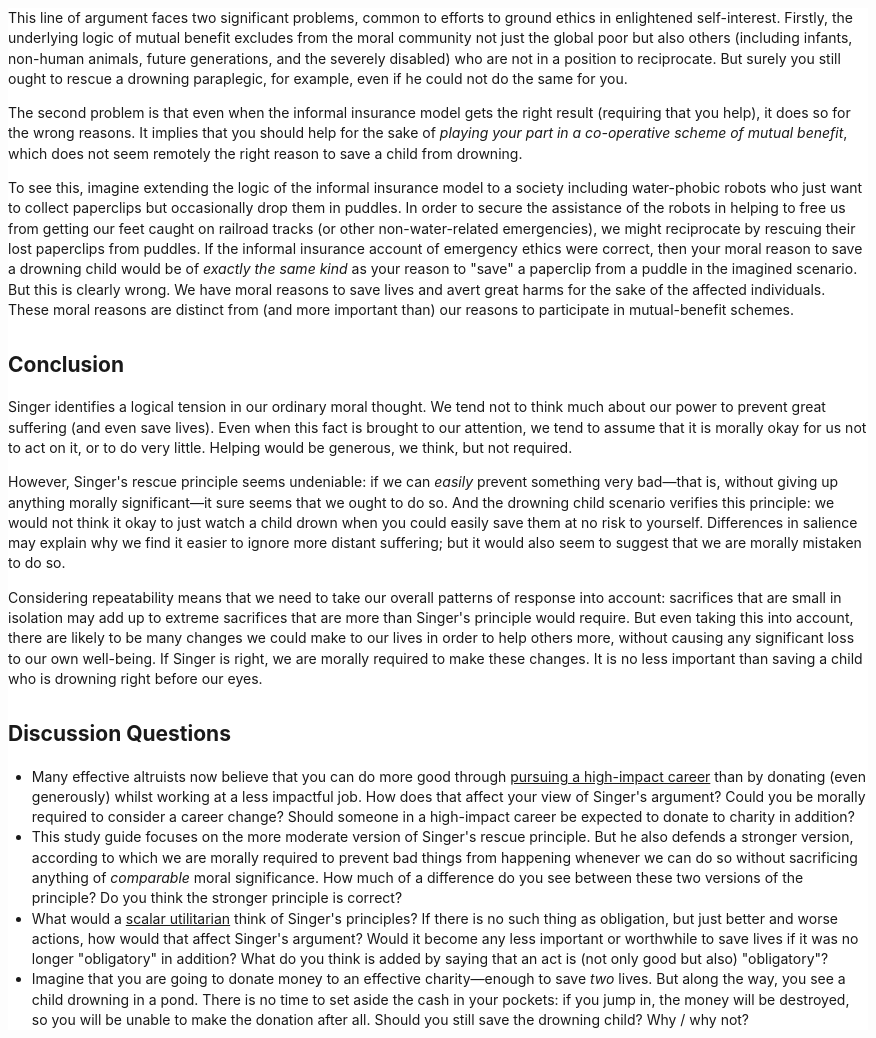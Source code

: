 This line of argument faces two significant problems, common to efforts to ground ethics in enlightened self-interest. Firstly, the underlying logic of mutual benefit excludes from the moral community not just the global poor but also others (including infants, non-human animals, future generations, and the severely disabled) who are not in a position to reciprocate. But surely you still ought to rescue a drowning paraplegic, for example, even if he could not do the same for you.

The second problem is that even when the informal insurance model gets the right result (requiring that you help), it does so for the wrong reasons. It implies that you should help for the sake of _playing your part in a co-operative scheme of mutual benefit_, which does not seem remotely the right reason to save a child from drowning.

To see this, imagine extending the logic of the informal insurance model to a society including water-phobic robots who just want to collect paperclips but occasionally drop them in puddles. In order to secure the assistance of the robots in helping to free us from getting our feet caught on railroad tracks (or other non-water-related emergencies), we might reciprocate by rescuing their lost paperclips from puddles. If the informal insurance account of emergency ethics were correct, then your moral reason to save a drowning child would be of _exactly the same kind_ as your reason to "save" a paperclip from a puddle in the imagined scenario. But this is clearly wrong. We have moral reasons to save lives and avert great harms for the sake of the affected individuals. These moral reasons are distinct from (and more important than) our reasons to participate in mutual-benefit schemes.

## Conclusion

Singer identifies a logical tension in our ordinary moral thought. We tend not to think much about our power to prevent great suffering (and even save lives). Even when this fact is brought to our attention, we tend to assume that it is morally okay for us not to act on it, or to do very little. Helping would be generous, we think, but not required.

However, Singer's rescue principle seems undeniable: if we can _easily_ prevent something very bad—that is, without giving up anything morally significant—it sure seems that we ought to do so. And the drowning child scenario verifies this principle: we would not think it okay to just watch a child drown when you could easily save them at no risk to yourself. Differences in salience may explain why we find it easier to ignore more distant suffering; but it would also seem to suggest that we are morally mistaken to do so.

Considering repeatability means that we need to take our overall patterns of response into account: sacrifices that are small in isolation may add up to extreme sacrifices that are more than Singer's principle would require. But even taking this into account, there are likely to be many changes we could make to our lives in order to help others more, without causing any significant loss to our own well-being. If Singer is right, we are morally required to make these changes. It is no less important than saving a child who is drowning right before our eyes.

## Discussion Questions

- Many effective altruists now believe that you can do more good through [pursuing a high-impact career](/acting-on-utilitarianism#career-choice) than by donating (even generously) whilst working at a less impactful job. How does that affect your view of Singer's argument? Could you be morally required to consider a career change? Should someone in a high-impact career be expected to donate to charity in addition?
- This study guide focuses on the more moderate version of Singer's rescue principle. But he also defends a stronger version, according to which we are morally required to prevent bad things from happening whenever we can do so without sacrificing anything of _comparable_ moral significance. How much of a difference do you see between these two versions of the principle? Do you think the stronger principle is correct?
- What would a [scalar utilitarian](/types-of-utilitarianism#reconstructing-rightness-maximizing-satisficing-and-scalar-utilitarianism) think of Singer's principles? If there is no such thing as obligation, but just better and worse actions, how would that affect Singer's argument? Would it become any less important or worthwhile to save lives if it was no longer "obligatory" in addition? What do you think is added by saying that an act is (not only good but also) "obligatory"?
- Imagine that you are going to donate money to an effective charity—enough to save _two_ lives. But along the way, you see a child drowning in a pond. There is no time to set aside the cash in your pockets: if you jump in, the money will be destroyed, so you will be unable to make the donation after all. Should you still save the drowning child? Why / why not?
